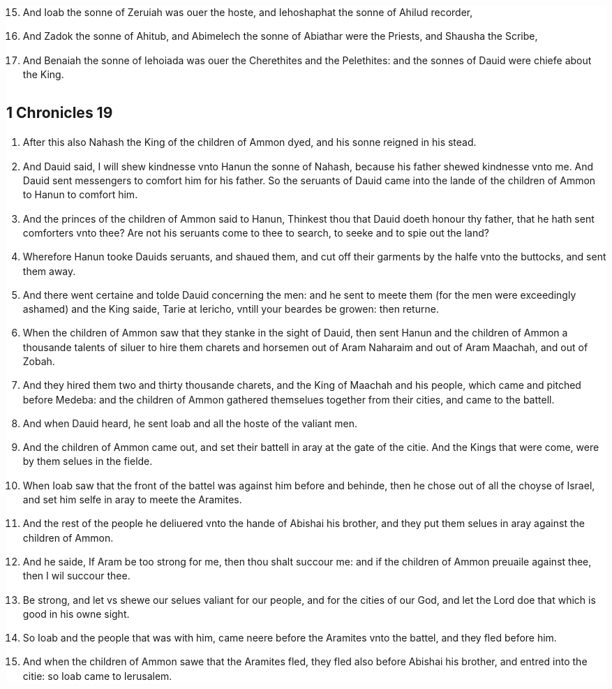 15. And Ioab the sonne of Zeruiah was ouer the hoste, and Iehoshaphat the sonne of Ahilud recorder,

16. And Zadok the sonne of Ahitub, and Abimelech the sonne of Abiathar were the Priests, and Shausha the Scribe,

17. And Benaiah the sonne of Iehoiada was ouer the Cherethites and the Pelethites: and the sonnes of Dauid were chiefe about the King.  

## 1 Chronicles 19

1. After this also Nahash the King of the children of Ammon dyed, and his sonne reigned in his stead.

2. And Dauid said, I will shew kindnesse vnto Hanun the sonne of Nahash, because his father shewed kindnesse vnto me. And Dauid sent messengers to comfort him for his father. So the seruants of Dauid came into the lande of the children of Ammon to Hanun to comfort him.

3. And the princes of the children of Ammon said to Hanun, Thinkest thou that Dauid doeth honour thy father, that he hath sent comforters vnto thee? Are not his seruants come to thee to search, to seeke and to spie out the land?

4. Wherefore Hanun tooke Dauids seruants, and shaued them, and cut off their garments by the halfe vnto the buttocks, and sent them away.

5. And there went certaine and tolde Dauid concerning the men: and he sent to meete them (for the men were exceedingly ashamed) and the King saide, Tarie at Iericho, vntill your beardes be growen: then returne.

6. When the children of Ammon saw that they stanke in the sight of Dauid, then sent Hanun and the children of Ammon a thousande talents of siluer to hire them charets and horsemen out of Aram Naharaim and out of Aram Maachah, and out of Zobah.

7. And they hired them two and thirty thousande charets, and the King of Maachah and his people, which came and pitched before Medeba: and the children of Ammon gathered themselues together from their cities, and came to the battell.

8. And when Dauid heard, he sent Ioab and all the hoste of the valiant men.

9. And the children of Ammon came out, and set their battell in aray at the gate of the citie. And the Kings that were come, were by them selues in the fielde.

10. When Ioab saw that the front of the battel was against him before and behinde, then he chose out of all the choyse of Israel, and set him selfe in aray to meete the Aramites.

11. And the rest of the people he deliuered vnto the hande of Abishai his brother, and they put them selues in aray against the children of Ammon.

12. And he saide, If Aram be too strong for me, then thou shalt succour me: and if the children of Ammon preuaile against thee, then I wil succour thee.

13. Be strong, and let vs shewe our selues valiant for our people, and for the cities of our God, and let the Lord doe that which is good in his owne sight.

14. So Ioab and the people that was with him, came neere before the Aramites vnto the battel, and they fled before him.

15. And when the children of Ammon sawe that the Aramites fled, they fled also before Abishai his brother, and entred into the citie: so Ioab came to Ierusalem.

